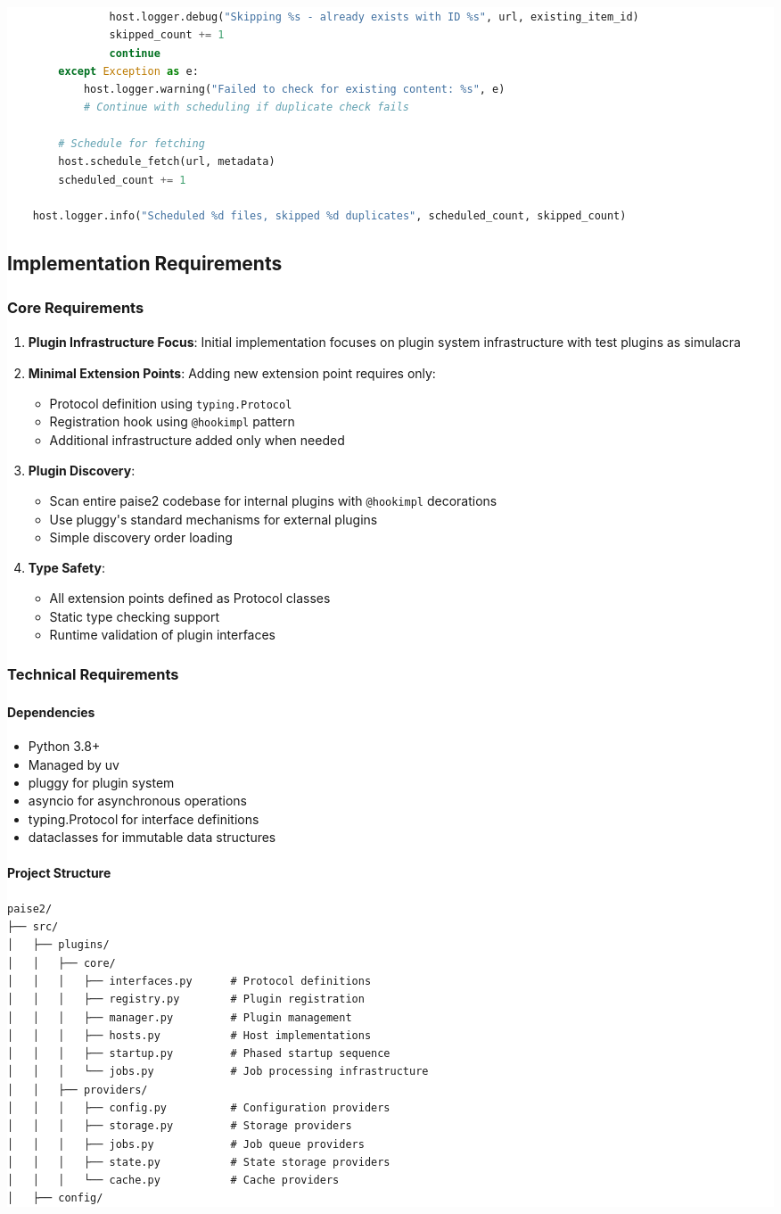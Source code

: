 ```python
                host.logger.debug("Skipping %s - already exists with ID %s", url, existing_item_id)
                skipped_count += 1
                continue
        except Exception as e:
            host.logger.warning("Failed to check for existing content: %s", e)
            # Continue with scheduling if duplicate check fails

        # Schedule for fetching
        host.schedule_fetch(url, metadata)
        scheduled_count += 1

    host.logger.info("Scheduled %d files, skipped %d duplicates", scheduled_count, skipped_count)
```

## Implementation Requirements

### Core Requirements
1. **Plugin Infrastructure Focus**: Initial implementation focuses on plugin system infrastructure with test plugins as simulacra
2. **Minimal Extension Points**: Adding new extension point requires only:
   - Protocol definition using `typing.Protocol`
   - Registration hook using `@hookimpl` pattern
   - Additional infrastructure added only when needed

3. **Plugin Discovery**:
   - Scan entire paise2 codebase for internal plugins with `@hookimpl` decorations
   - Use pluggy's standard mechanisms for external plugins
   - Simple discovery order loading

4. **Type Safety**:
   - All extension points defined as Protocol classes
   - Static type checking support
   - Runtime validation of plugin interfaces

### Technical Requirements

#### Dependencies
- Python 3.8+
- Managed by uv
- pluggy for plugin system
- asyncio for asynchronous operations
- typing.Protocol for interface definitions
- dataclasses for immutable data structures

#### Project Structure
```
paise2/
├── src/
│   ├── plugins/
│   │   ├── core/
│   │   │   ├── interfaces.py      # Protocol definitions
│   │   │   ├── registry.py        # Plugin registration
│   │   │   ├── manager.py         # Plugin management
│   │   │   ├── hosts.py           # Host implementations
│   │   │   ├── startup.py         # Phased startup sequence
│   │   │   └── jobs.py            # Job processing infrastructure
│   │   ├── providers/
│   │   │   ├── config.py          # Configuration providers
│   │   │   ├── storage.py         # Storage providers
│   │   │   ├── jobs.py            # Job queue providers
│   │   │   ├── state.py           # State storage providers
│   │   │   └── cache.py           # Cache providers
│   ├── config/
```